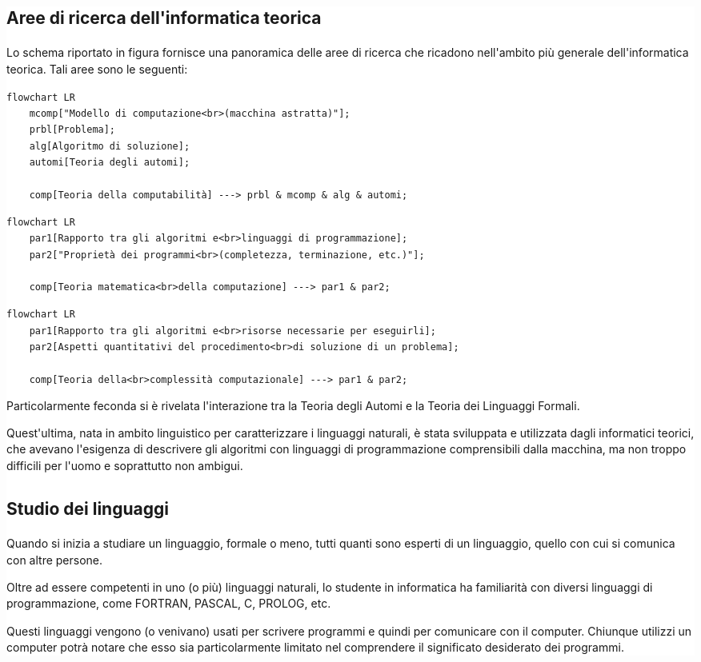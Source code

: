 ## Aree di ricerca dell'informatica teorica


Lo schema riportato in figura fornisce una panoramica delle aree di ricerca che
ricadono nell'ambito più generale dell'informatica teorica. Tali aree sono le
seguenti:

```mermaid
flowchart LR
    mcomp["Modello di computazione<br>(macchina astratta)"];
    prbl[Problema];
    alg[Algoritmo di soluzione];
    automi[Teoria degli automi];

    comp[Teoria della computabilità] ---> prbl & mcomp & alg & automi;
```

```mermaid
flowchart LR
    par1[Rapporto tra gli algoritmi e<br>linguaggi di programmazione];
    par2["Proprietà dei programmi<br>(completezza, terminazione, etc.)"];

    comp[Teoria matematica<br>della computazione] ---> par1 & par2;
```

```mermaid
flowchart LR
    par1[Rapporto tra gli algoritmi e<br>risorse necessarie per eseguirli];
    par2[Aspetti quantitativi del procedimento<br>di soluzione di un problema];

    comp[Teoria della<br>complessità computazionale] ---> par1 & par2;
```

Particolarmente feconda si è rivelata l'interazione tra la Teoria degli Automi
e la Teoria dei Linguaggi Formali.

Quest'ultima, nata in ambito linguistico per caratterizzare i linguaggi naturali,
è stata sviluppata e utilizzata dagli informatici teorici, che avevano l'esigenza
di descrivere gli algoritmi con linguaggi di programmazione comprensibili dalla
macchina, ma non troppo difficili per l'uomo e soprattutto non ambigui.

## Studio dei linguaggi

Quando si inizia a studiare un linguaggio, formale o meno, tutti quanti sono
esperti di un linguaggio, quello con cui si comunica con altre persone.

Oltre ad essere competenti in uno (o più) linguaggi naturali, lo studente in
informatica ha familiarità con diversi linguaggi di programmazione, come FORTRAN,
PASCAL, C, PROLOG, etc.

Questi linguaggi vengono (o venivano) usati per scrivere programmi e quindi per
comunicare con il computer. Chiunque utilizzi un computer potrà notare che esso
sia particolarmente limitato nel comprendere il significato desiderato dei
programmi.
